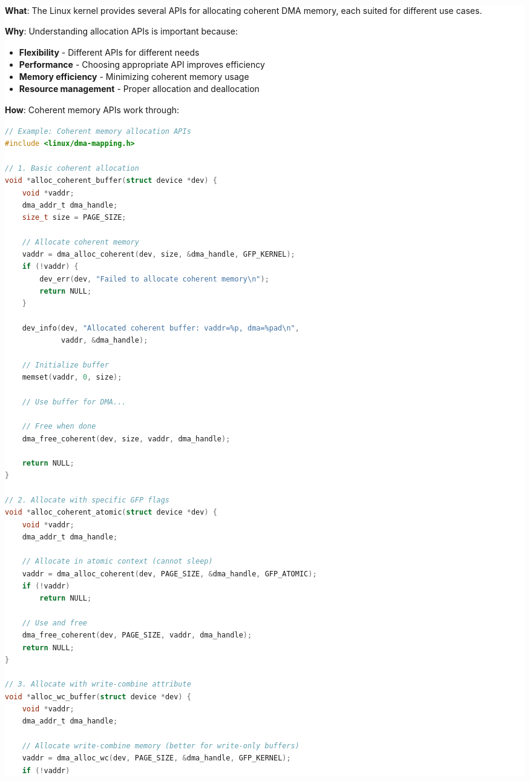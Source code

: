 **What**: The Linux kernel provides several APIs for allocating coherent DMA memory, each suited for different use cases.

**Why**: Understanding allocation APIs is important because:

- **Flexibility** - Different APIs for different needs
- **Performance** - Choosing appropriate API improves efficiency
- **Memory efficiency** - Minimizing coherent memory usage
- **Resource management** - Proper allocation and deallocation

**How**: Coherent memory APIs work through:

```c
// Example: Coherent memory allocation APIs
#include <linux/dma-mapping.h>

// 1. Basic coherent allocation
void *alloc_coherent_buffer(struct device *dev) {
    void *vaddr;
    dma_addr_t dma_handle;
    size_t size = PAGE_SIZE;

    // Allocate coherent memory
    vaddr = dma_alloc_coherent(dev, size, &dma_handle, GFP_KERNEL);
    if (!vaddr) {
        dev_err(dev, "Failed to allocate coherent memory\n");
        return NULL;
    }

    dev_info(dev, "Allocated coherent buffer: vaddr=%p, dma=%pad\n",
             vaddr, &dma_handle);

    // Initialize buffer
    memset(vaddr, 0, size);

    // Use buffer for DMA...

    // Free when done
    dma_free_coherent(dev, size, vaddr, dma_handle);

    return NULL;
}

// 2. Allocate with specific GFP flags
void *alloc_coherent_atomic(struct device *dev) {
    void *vaddr;
    dma_addr_t dma_handle;

    // Allocate in atomic context (cannot sleep)
    vaddr = dma_alloc_coherent(dev, PAGE_SIZE, &dma_handle, GFP_ATOMIC);
    if (!vaddr)
        return NULL;

    // Use and free
    dma_free_coherent(dev, PAGE_SIZE, vaddr, dma_handle);
    return NULL;
}

// 3. Allocate with write-combine attribute
void *alloc_wc_buffer(struct device *dev) {
    void *vaddr;
    dma_addr_t dma_handle;

    // Allocate write-combine memory (better for write-only buffers)
    vaddr = dma_alloc_wc(dev, PAGE_SIZE, &dma_handle, GFP_KERNEL);
    if (!vaddr)
```